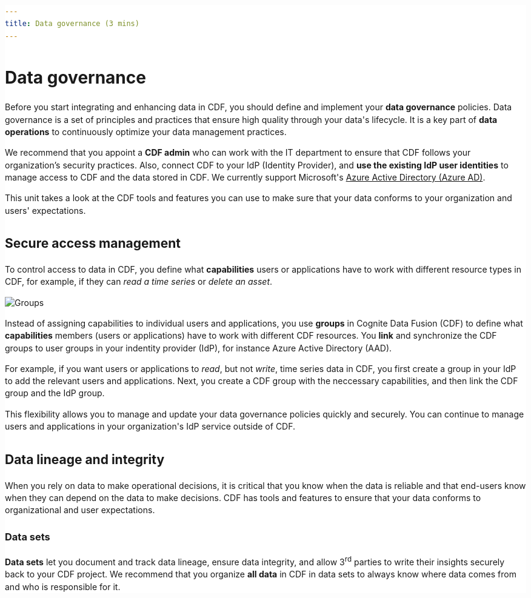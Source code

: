 ```yaml
---
title: Data governance (3 mins)
---
```


# Data governance

Before you start integrating and enhancing data in CDF, you should define and implement your **data governance** policies. Data governance is a set of principles and practices that ensure high quality through your data's lifecycle. It is a key part of **data operations** to continuously optimize your data management practices.

We recommend that you appoint a **CDF admin** who can work with the IT department to ensure that CDF follows your organization’s security practices. Also, connect CDF to your IdP (Identity Provider), and **use the existing IdP user identities** to manage access to CDF and the data stored in CDF. We currently support Microsoft's [Azure Active Directory (Azure AD)](../../access/guides/configure_cdf_azure_oidc.md).

This unit takes a look at the CDF tools and features you can use to make sure that your data conforms to your organization and users' expectations.

## Secure access management

To control access to data in CDF, you define what **capabilities** users or applications have to work with different resource types in CDF, for example, if they can _read a time series_ or _delete an asset_.

<img className="media-right" src="https://apps-cdn.cogniteapp.com/@cognite/docs-portal-images/1.0.0/images/cdf/learn/group.png" alt="Groups " width="60%"/>

Instead of assigning capabilities to individual users and applications, you use **groups** in Cognite Data Fusion (CDF) to define what **capabilities** members (users or applications) have to work with different CDF resources. You **link** and synchronize the CDF groups to user groups in your indentity provider (IdP), for instance Azure Active Directory (AAD).

For example, if you want users or applications to _read_, but not _write_, time series data in CDF, you first create a group in your IdP to add the relevant users and applications. Next, you create a CDF group with the neccessary capabilities, and then link the CDF group and the IdP group.

This flexibility allows you to manage and update your data governance policies quickly and securely. You can continue to manage users and applications in your organization's IdP service outside of CDF.

## Data lineage and integrity

When you rely on data to make operational decisions, it is critical that you know when the data is reliable and that end-users know when they can depend on the data to make decisions. CDF has tools and features to ensure that your data conforms to organizational and user expectations.

### Data sets

**Data sets** let you document and track data lineage, ensure data integrity, and allow 3<sup>rd</sup> parties to write their insights securely back to your CDF project. We recommend that you organize **all data** in CDF in data sets to always know where data comes from and who is responsible for it.
